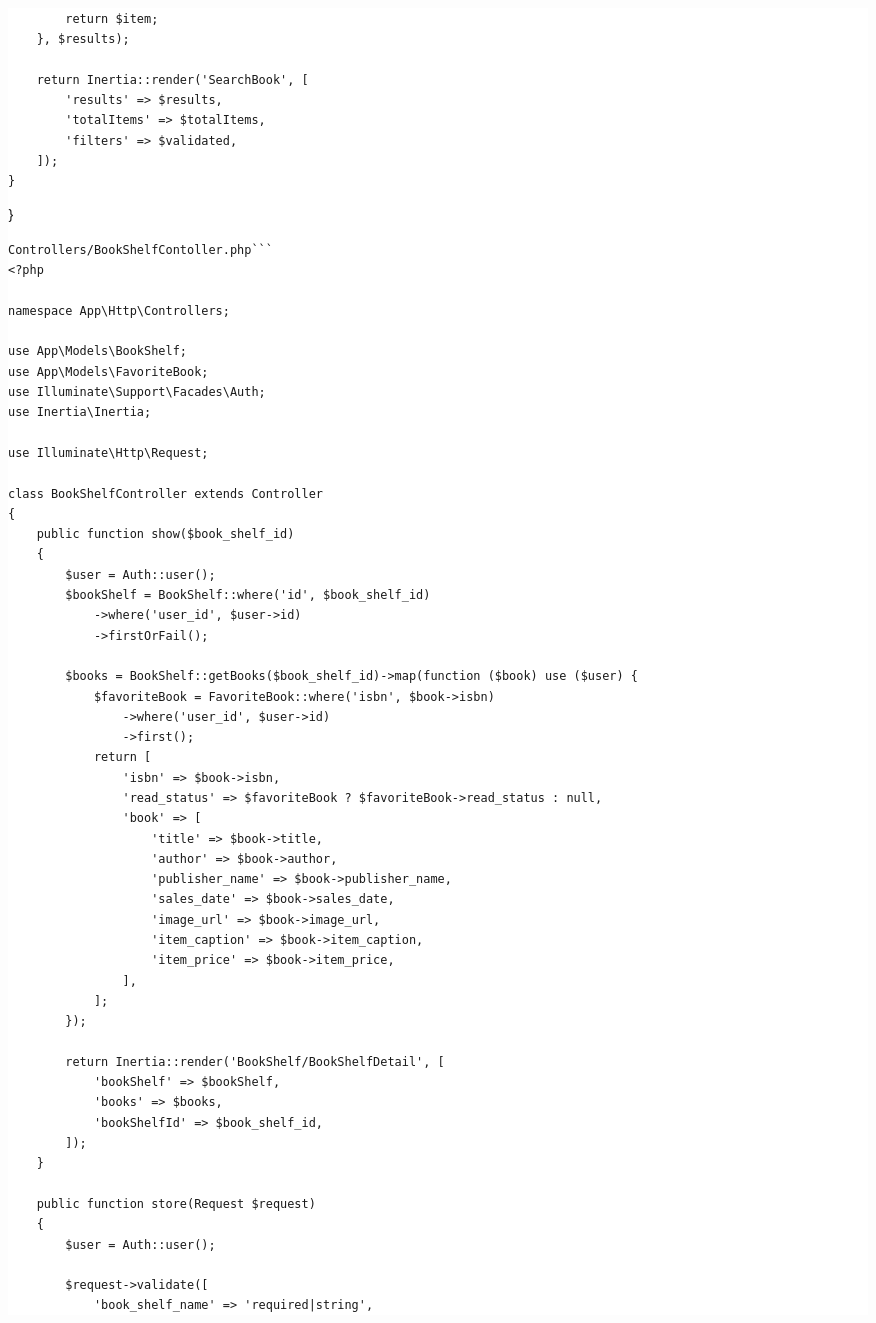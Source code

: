             return $item;
        }, $results);

        return Inertia::render('SearchBook', [
            'results' => $results,
            'totalItems' => $totalItems,
            'filters' => $validated,
        ]);
    }
}

```
Controllers/BookShelfContoller.php```
<?php

namespace App\Http\Controllers;

use App\Models\BookShelf;
use App\Models\FavoriteBook;
use Illuminate\Support\Facades\Auth;
use Inertia\Inertia;

use Illuminate\Http\Request;

class BookShelfController extends Controller
{
    public function show($book_shelf_id)
    {
        $user = Auth::user();
        $bookShelf = BookShelf::where('id', $book_shelf_id)
            ->where('user_id', $user->id)
            ->firstOrFail();

        $books = BookShelf::getBooks($book_shelf_id)->map(function ($book) use ($user) {
            $favoriteBook = FavoriteBook::where('isbn', $book->isbn)
                ->where('user_id', $user->id)
                ->first();
            return [
                'isbn' => $book->isbn,
                'read_status' => $favoriteBook ? $favoriteBook->read_status : null,
                'book' => [
                    'title' => $book->title,
                    'author' => $book->author,
                    'publisher_name' => $book->publisher_name,
                    'sales_date' => $book->sales_date,
                    'image_url' => $book->image_url,
                    'item_caption' => $book->item_caption,
                    'item_price' => $book->item_price,
                ],
            ];
        });

        return Inertia::render('BookShelf/BookShelfDetail', [
            'bookShelf' => $bookShelf,
            'books' => $books,
            'bookShelfId' => $book_shelf_id,
        ]);
    }

    public function store(Request $request)
    {
        $user = Auth::user();

        $request->validate([
            'book_shelf_name' => 'required|string',
```